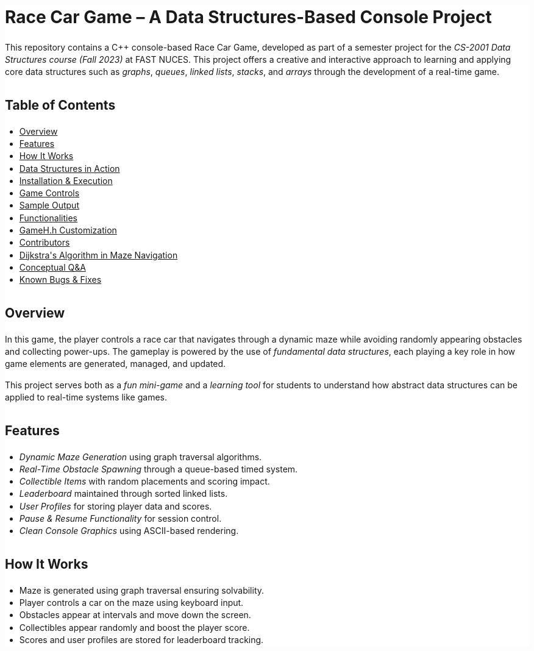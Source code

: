 # Race Car Game – A Data Structures-Based Console Project

This repository contains a C++ console-based Race Car Game, developed as part of a semester project for the *CS-2001 Data Structures course (Fall 2023)* at FAST NUCES. This project offers a creative and interactive approach to learning and applying core data structures such as *graphs*, *queues*, *linked lists*, *stacks*, and *arrays* through the development of a real-time game.

## Table of Contents

- [Overview](#overview)
- [Features](#features)
- [How It Works](#how-it-works)
- [Data Structures in Action](#data-structures-in-action)
- [Installation & Execution](#installation--execution)
- [Game Controls](#game-controls)
- [Sample Output](#sample-output)
- [Functionalities ](#functionalities)
- [GameH.h Customization](#gamehh-customization)
- [Contributors](#contributors)
- [Dijkstra's Algorithm in Maze Navigation](#Dijkstra's-Algorithm-in-Maze-Navigation)
- [Conceptual Q&A](#conceptual-qa)
- [Known Bugs & Fixes](#Known-Bugs-&-Fixes)

## Overview

In this game, the player controls a race car that navigates through a dynamic maze while avoiding randomly appearing obstacles and collecting power-ups. The gameplay is powered by the use of *fundamental data structures*, each playing a key role in how game elements are generated, managed, and updated.

This project serves both as a *fun mini-game* and a *learning tool* for students to understand how abstract data structures can be applied to real-time systems like games.

## Features

- *Dynamic Maze Generation* using graph traversal algorithms.
- *Real-Time Obstacle Spawning* through a queue-based timed system.
- *Collectible Items* with random placements and scoring impact.
- *Leaderboard* maintained through sorted linked lists.
- *User Profiles* for storing player data and scores.
- *Pause & Resume Functionality* for session control.
- *Clean Console Graphics* using ASCII-based rendering.

## How It Works

- Maze is generated using graph traversal ensuring solvability.
- Player controls a car on the maze using keyboard input.
- Obstacles appear at intervals and move down the screen.
- Collectibles appear randomly and boost the player score.
- Scores and user profiles are stored for leaderboard tracking.
